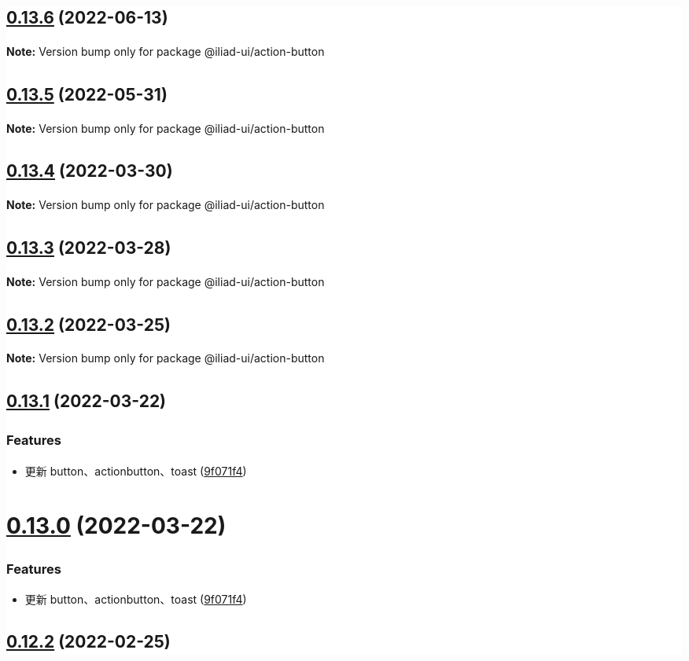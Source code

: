 ## [0.13.6](https://github.com/gaoding-inc/iliad-ui/compare/@iliad-ui/action-button@0.13.5...@iliad-ui/action-button@0.13.6) (2022-06-13)

**Note:** Version bump only for package @iliad-ui/action-button

## [0.13.5](https://github.com/gaoding-inc/iliad-ui/compare/@iliad-ui/action-button@0.13.4...@iliad-ui/action-button@0.13.5) (2022-05-31)

**Note:** Version bump only for package @iliad-ui/action-button

## [0.13.4](https://github.com/gaoding-inc/iliad-ui/compare/@iliad-ui/action-button@0.13.3...@iliad-ui/action-button@0.13.4) (2022-03-30)

**Note:** Version bump only for package @iliad-ui/action-button

## [0.13.3](https://github.com/gaoding-inc/iliad-ui/compare/@iliad-ui/action-button@0.13.2...@iliad-ui/action-button@0.13.3) (2022-03-28)

**Note:** Version bump only for package @iliad-ui/action-button

## [0.13.2](https://github.com/gaoding-inc/iliad-ui/compare/@iliad-ui/action-button@0.13.1...@iliad-ui/action-button@0.13.2) (2022-03-25)

**Note:** Version bump only for package @iliad-ui/action-button

## [0.13.1](https://github.com/gaoding-inc/iliad-ui/compare/@iliad-ui/action-button@0.12.2...@iliad-ui/action-button@0.13.1) (2022-03-22)

### Features

-   更新 button、actionbutton、toast ([9f071f4](https://github.com/gaoding-inc/iliad-ui/commit/9f071f46e4d37627b84b6bf403da15d86cbd7478))

# [0.13.0](https://github.com/gaoding-inc/iliad-ui/compare/@iliad-ui/action-button@0.12.2...@iliad-ui/action-button@0.13.0) (2022-03-22)

### Features

-   更新 button、actionbutton、toast ([9f071f4](https://github.com/gaoding-inc/iliad-ui/commit/9f071f46e4d37627b84b6bf403da15d86cbd7478))

## [0.12.2](https://github.com/gaoding-inc/iliad-ui/compare/@iliad-ui/action-button@0.12.1...@iliad-ui/action-button@0.12.2) (2022-02-25)

